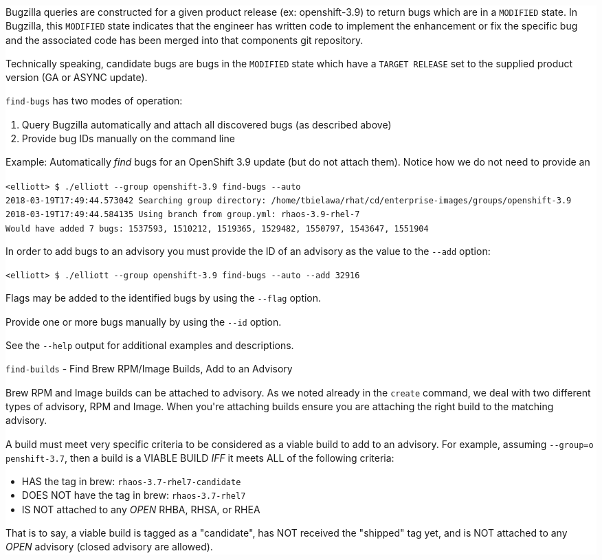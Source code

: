 Bugzilla queries are constructed for a given product release (ex:
openshift-3.9) to return bugs which are in a `MODIFIED` state. In
Bugzilla, this `MODIFIED` state indicates that the engineer has
written code to implement the enhancement or fix the specific bug and
the associated code has been merged into that components git
repository.

Technically speaking, candidate bugs are bugs in the `MODIFIED` state
which have a `TARGET RELEASE` set to the supplied product version (GA
or ASYNC update).

`find-bugs` has two modes of operation:

1. Query Bugzilla automatically and attach all discovered bugs (as
   described above)
1. Provide bug IDs manually on the command line

Example: Automatically *find* bugs for an OpenShift 3.9 update (but do
not attach them). Notice how we do not need to provide an

	<elliott> $ ./elliott --group openshift-3.9 find-bugs --auto
	2018-03-19T17:49:44.573042 Searching group directory: /home/tbielawa/rhat/cd/enterprise-images/groups/openshift-3.9
	2018-03-19T17:49:44.584135 Using branch from group.yml: rhaos-3.9-rhel-7
	Would have added 7 bugs: 1537593, 1510212, 1519365, 1529482, 1550797, 1543647, 1551904

In order to add bugs to an advisory you must provide the ID of an
advisory as the value to the `--add` option:

    <elliott> $ ./elliott --group openshift-3.9 find-bugs --auto --add 32916

Flags may be added to the identified bugs by using the `--flag`
option.

Provide one or more bugs manually by using the `--id` option.

See the `--help` output for additional examples and descriptions.

`find-builds` - Find Brew RPM/Image Builds, Add to an Advisory

Brew RPM and Image builds can be attached to advisory. As we noted
already in the `create` command, we deal with two different
types of advisory, RPM and Image. When you're attaching builds ensure
you are attaching the right build to the matching advisory.

A build must meet very specific criteria to be considered as a viable
build to add to an advisory. For example, assuming
`--group=openshift-3.7`, then a build is a VIABLE BUILD *IFF* it meets
ALL of the following criteria:

  * HAS the tag in brew: `rhaos-3.7-rhel7-candidate`
  * DOES NOT have the tag in brew: `rhaos-3.7-rhel7`
  * IS NOT attached to any *OPEN* RHBA, RHSA, or RHEA

That is to say, a viable build is tagged as a "candidate", has NOT
received the "shipped" tag yet, and is NOT attached to any *OPEN*
advisory (closed advisory are allowed).
